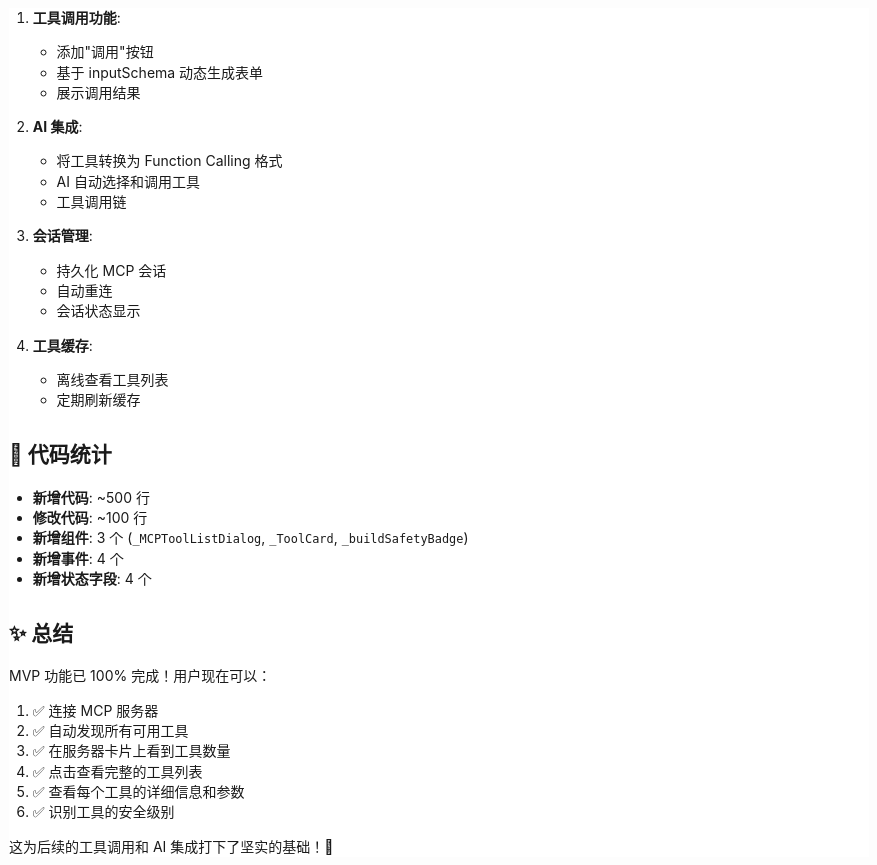 1. **工具调用功能**:
   - 添加"调用"按钮
   - 基于 inputSchema 动态生成表单
   - 展示调用结果

2. **AI 集成**:
   - 将工具转换为 Function Calling 格式
   - AI 自动选择和调用工具
   - 工具调用链

3. **会话管理**:
   - 持久化 MCP 会话
   - 自动重连
   - 会话状态显示

4. **工具缓存**:
   - 离线查看工具列表
   - 定期刷新缓存

## 📝 代码统计

- **新增代码**: ~500 行
- **修改代码**: ~100 行
- **新增组件**: 3 个 (`_MCPToolListDialog`, `_ToolCard`, `_buildSafetyBadge`)
- **新增事件**: 4 个
- **新增状态字段**: 4 个

## ✨ 总结

MVP 功能已 100% 完成！用户现在可以：

1. ✅ 连接 MCP 服务器
2. ✅ 自动发现所有可用工具
3. ✅ 在服务器卡片上看到工具数量
4. ✅ 点击查看完整的工具列表
5. ✅ 查看每个工具的详细信息和参数
6. ✅ 识别工具的安全级别

这为后续的工具调用和 AI 集成打下了坚实的基础！🚀


